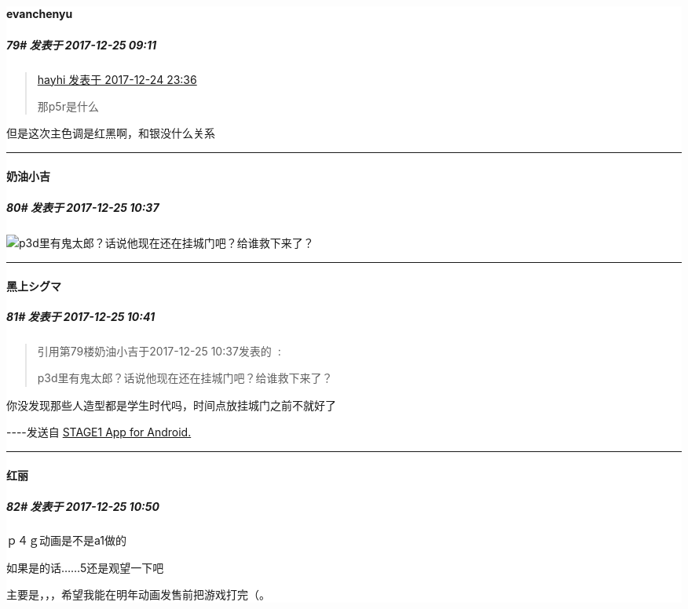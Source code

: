 ####  evanchenyu  
##### 79#       发表于 2017-12-25 09:11



<blockquote><a href="httphttps://bbs.saraba1st.com/2b/forum.php?mod=redirect&amp;goto=findpost&amp;pid=38069640&amp;ptid=1568128" target="_blank">hayhi 发表于 2017-12-24 23:36</a>

那p5r是什么</blockquote>
但是这次主色调是红黑啊，和银没什么关系







-----

####  奶油小吉  
##### 80#       发表于 2017-12-25 10:37



<img src="https://static.saraba1st.com/image/smiley/face2017/001.png" referrerpolicy="no-referrer">p3d里有鬼太郎？话说他现在还在挂城门吧？给谁救下来了？







-----

####  黑上シグマ  
##### 81#       发表于 2017-12-25 10:41



<blockquote>引用第79楼奶油小吉于2017-12-25 10:37发表的  :

p3d里有鬼太郎？话说他现在还在挂城门吧？给谁救下来了？</blockquote>
你没发现那些人造型都是学生时代吗，时间点放挂城门之前不就好了


----发送自 [STAGE1 App for Android.](http://stage1.5j4m.com/?1.32)







-----

####  红丽  
##### 82#       发表于 2017-12-25 10:50




ｐ４ｇ动画是不是a1做的

如果是的话……5还是观望一下吧

主要是，，，希望我能在明年动画发售前把游戏打完（。
